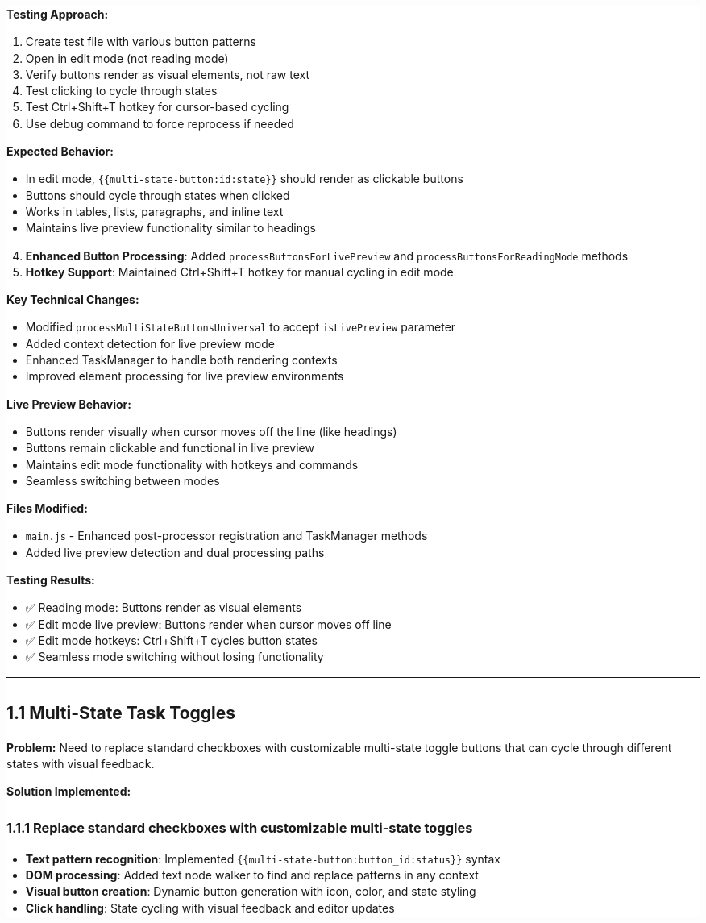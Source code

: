**Testing Approach:**
1. Create test file with various button patterns
2. Open in edit mode (not reading mode)
3. Verify buttons render as visual elements, not raw text
4. Test clicking to cycle through states
5. Test Ctrl+Shift+T hotkey for cursor-based cycling
6. Use debug command to force reprocess if needed

**Expected Behavior:**
- In edit mode, `{{multi-state-button:id:state}}` should render as clickable buttons
- Buttons should cycle through states when clicked
- Works in tables, lists, paragraphs, and inline text
- Maintains live preview functionality similar to headings
4. **Enhanced Button Processing**: Added `processButtonsForLivePreview` and `processButtonsForReadingMode` methods
5. **Hotkey Support**: Maintained Ctrl+Shift+T hotkey for manual cycling in edit mode

**Key Technical Changes:**
- Modified `processMultiStateButtonsUniversal` to accept `isLivePreview` parameter
- Added context detection for live preview mode
- Enhanced TaskManager to handle both rendering contexts
- Improved element processing for live preview environments

**Live Preview Behavior:**
- Buttons render visually when cursor moves off the line (like headings)
- Buttons remain clickable and functional in live preview
- Maintains edit mode functionality with hotkeys and commands
- Seamless switching between modes

**Files Modified:**
- `main.js` - Enhanced post-processor registration and TaskManager methods
- Added live preview detection and dual processing paths

**Testing Results:**
- ✅ Reading mode: Buttons render as visual elements
- ✅ Edit mode live preview: Buttons render when cursor moves off line
- ✅ Edit mode hotkeys: Ctrl+Shift+T cycles button states
- ✅ Seamless mode switching without losing functionality

---

## 1.1 Multi-State Task Toggles

**Problem:** Need to replace standard checkboxes with customizable multi-state toggle buttons that can cycle through different states with visual feedback.

**Solution Implemented:**

### 1.1.1 Replace standard checkboxes with customizable multi-state toggles
- **Text pattern recognition**: Implemented `{{multi-state-button:button_id:status}}` syntax
- **DOM processing**: Added text node walker to find and replace patterns in any context
- **Visual button creation**: Dynamic button generation with icon, color, and state styling
- **Click handling**: State cycling with visual feedback and editor updates
